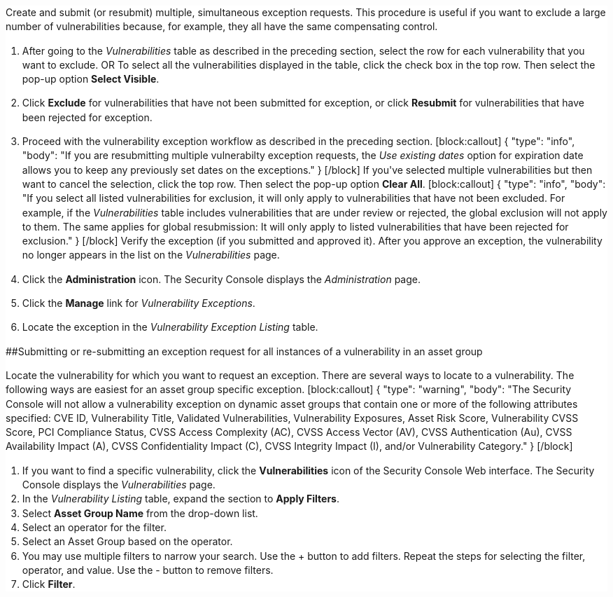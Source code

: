 Create and submit (or resubmit) multiple, simultaneous exception requests.
This procedure is useful if you want to exclude a large number of vulnerabilities because, for example, they all have the same compensating control.

1. After going to the _Vulnerabilities_ table as described in the preceding section, select the row for each vulnerability that you want to exclude.
OR
To select all the vulnerabilities displayed in the table, click the check box in the top row. Then select the pop-up option **Select Visible**.
2. Click **Exclude** for vulnerabilities that have not been submitted for exception, or click **Resubmit** for vulnerabilities that have been rejected for exception.
3. Proceed with the vulnerability exception workflow as described in the preceding section.
[block:callout]
{
  "type": "info",
  "body": "If you are resubmitting multiple vulnerabilty exception requests, the _Use existing dates_ option for expiration date allows you to keep any previously set dates on the exceptions."
}
[/block]
If you've selected multiple vulnerabilities but then want to cancel the selection, click the top row. Then select the pop-up option **Clear All**.
[block:callout]
{
  "type": "info",
  "body": "If you select all listed vulnerabilities for exclusion, it will only apply to vulnerabilities that have not been excluded. For example, if the _Vulnerabilities_ table includes vulnerabilities that are under review or rejected, the global exclusion will not apply to them. The same applies for global resubmission: It will only apply to listed vulnerabilities that have been rejected for exclusion."
}
[/block]
Verify the exception (if you submitted and approved it). After you approve an exception, the vulnerability no longer appears in the list on the _Vulnerabilities_ page.

1. Click the **Administration** icon.
The Security Console displays the _Administration_ page.
2. Click the **Manage** link for _Vulnerability Exceptions_.
3. Locate the exception in the _Vulnerability Exception Listing_ table.

##Submitting or re-submitting an exception request for all instances of a vulnerability in an asset group

Locate the vulnerability for which you want to request an exception. There are several ways to locate to a vulnerability. The following ways are easiest for an asset group specific exception.
[block:callout]
{
  "type": "warning",
  "body": "The Security Console will not allow a vulnerability exception on dynamic asset groups that contain one or more of the following attributes specified: CVE ID, Vulnerability Title, Validated Vulnerabilities, Vulnerability Exposures, Asset Risk Score, Vulnerability CVSS Score, PCI Compliance Status, CVSS Access Complexity (AC), CVSS Access Vector (AV), CVSS Authentication (Au), CVSS Availability Impact (A), CVSS Confidentiality Impact (C), CVSS Integrity Impact (I), and/or Vulnerability Category."
}
[/block]
1. If you want to find a specific vulnerability, click the **Vulnerabilities** icon of the Security Console Web interface.
The Security Console displays the _Vulnerabilities_ page.
2. In the _Vulnerability Listing_ table, expand the section to **Apply Filters**.
3. Select **Asset Group Name** from the drop-down list.
4. Select an operator for the filter.
5. Select an Asset Group based on the operator.
6. You may use multiple filters to narrow your search. Use the + button to add filters. Repeat the steps for selecting the filter, operator, and value. Use the - button to remove filters.
7. Click **Filter**.